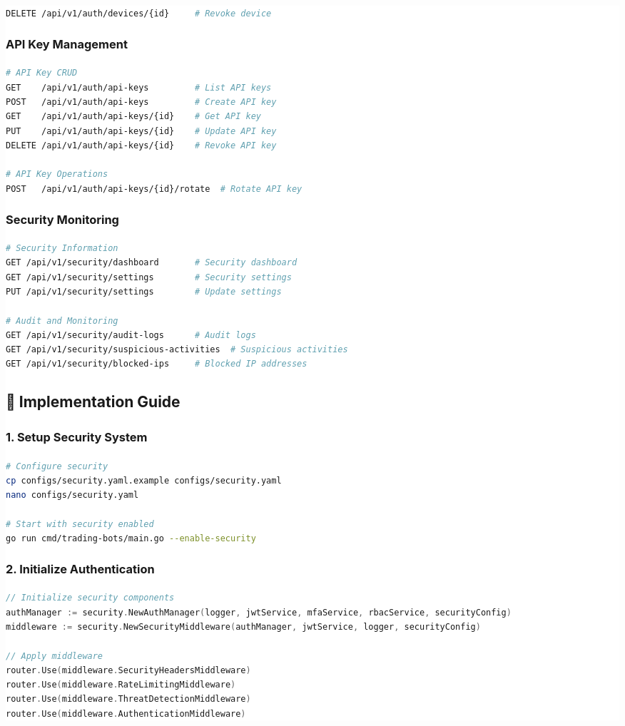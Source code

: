 ```bash
DELETE /api/v1/auth/devices/{id}     # Revoke device
```

### **API Key Management**

```bash
# API Key CRUD
GET    /api/v1/auth/api-keys         # List API keys
POST   /api/v1/auth/api-keys         # Create API key
GET    /api/v1/auth/api-keys/{id}    # Get API key
PUT    /api/v1/auth/api-keys/{id}    # Update API key
DELETE /api/v1/auth/api-keys/{id}    # Revoke API key

# API Key Operations
POST   /api/v1/auth/api-keys/{id}/rotate  # Rotate API key
```

### **Security Monitoring**

```bash
# Security Information
GET /api/v1/security/dashboard       # Security dashboard
GET /api/v1/security/settings        # Security settings
PUT /api/v1/security/settings        # Update settings

# Audit and Monitoring
GET /api/v1/security/audit-logs      # Audit logs
GET /api/v1/security/suspicious-activities  # Suspicious activities
GET /api/v1/security/blocked-ips     # Blocked IP addresses
```

## 🚀 **Implementation Guide**

### **1. Setup Security System**

```bash
# Configure security
cp configs/security.yaml.example configs/security.yaml
nano configs/security.yaml

# Start with security enabled
go run cmd/trading-bots/main.go --enable-security
```

### **2. Initialize Authentication**

```go
// Initialize security components
authManager := security.NewAuthManager(logger, jwtService, mfaService, rbacService, securityConfig)
middleware := security.NewSecurityMiddleware(authManager, jwtService, logger, securityConfig)

// Apply middleware
router.Use(middleware.SecurityHeadersMiddleware)
router.Use(middleware.RateLimitingMiddleware)
router.Use(middleware.ThreatDetectionMiddleware)
router.Use(middleware.AuthenticationMiddleware)
```
